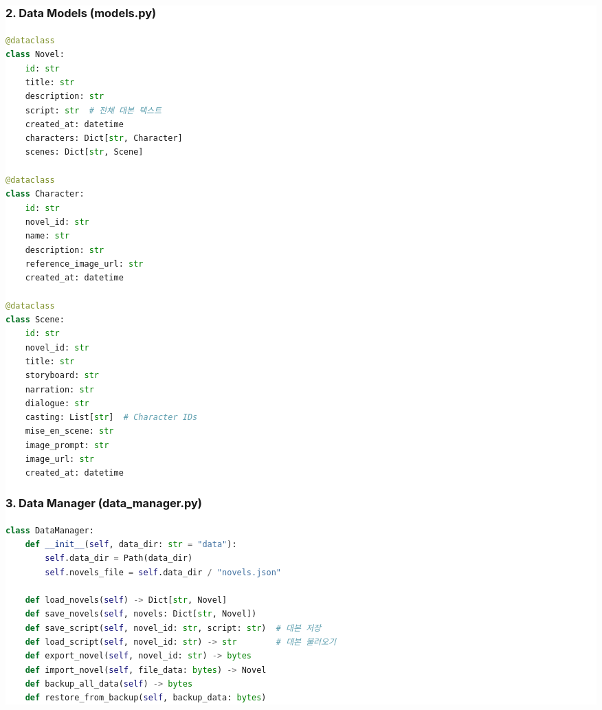 ### 2. Data Models (models.py)
```python
@dataclass
class Novel:
    id: str
    title: str
    description: str
    script: str  # 전체 대본 텍스트
    created_at: datetime
    characters: Dict[str, Character]
    scenes: Dict[str, Scene]

@dataclass
class Character:
    id: str
    novel_id: str
    name: str
    description: str
    reference_image_url: str
    created_at: datetime

@dataclass
class Scene:
    id: str
    novel_id: str
    title: str
    storyboard: str
    narration: str
    dialogue: str
    casting: List[str]  # Character IDs
    mise_en_scene: str
    image_prompt: str
    image_url: str
    created_at: datetime
```

### 3. Data Manager (data_manager.py)
```python
class DataManager:
    def __init__(self, data_dir: str = "data"):
        self.data_dir = Path(data_dir)
        self.novels_file = self.data_dir / "novels.json"
        
    def load_novels(self) -> Dict[str, Novel]
    def save_novels(self, novels: Dict[str, Novel])
    def save_script(self, novel_id: str, script: str)  # 대본 저장
    def load_script(self, novel_id: str) -> str        # 대본 불러오기
    def export_novel(self, novel_id: str) -> bytes
    def import_novel(self, file_data: bytes) -> Novel
    def backup_all_data(self) -> bytes
    def restore_from_backup(self, backup_data: bytes)
```
